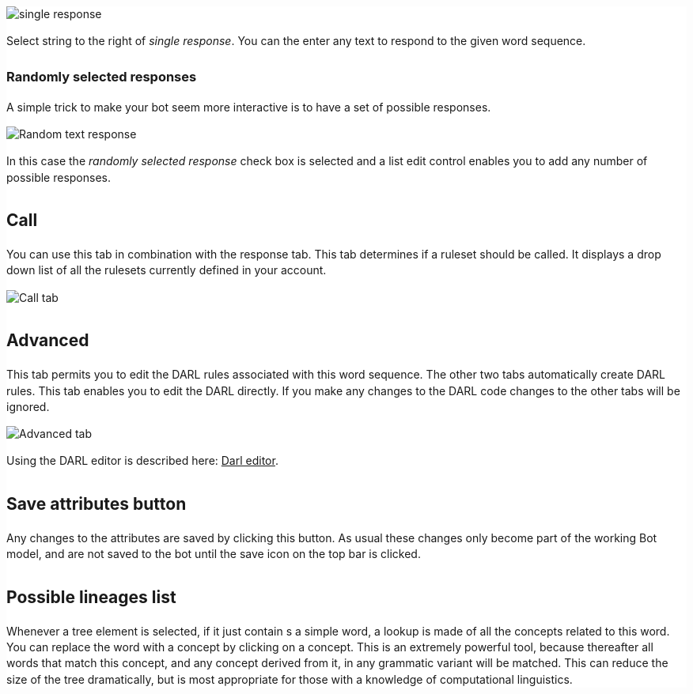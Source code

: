 ![single response](/images/text_response.png)

Select string to the right of _single response_. You can the enter any text to respond to the given word sequence.

### Randomly selected responses

A simple trick to make your bot seem more interactive is to have a set of possible responses. 

![Random text response](/images/multi_text_response.png)

In this case the _randomly selected response_ check box is selected and a list edit control enables you to add any number of possible responses.

## Call
You can use this tab in combination with the response tab. This tab determines if a ruleset should be called.
It displays a drop down list of all the rulesets currently defined in your account. 

![Call tab](/images/attribute_call.png)

## Advanced
This tab permits you to edit the DARL rules associated with this word sequence. The other two tabs automatically create DARL rules. This tab enables you to edit the DARL directly.
If you make any changes to the DARL code changes to the other tabs will be ignored.

![Advanced tab](/images/advanced_tab.png)

Using the DARL editor is described here: [Darl editor](darl_editor).

## Save attributes button
Any changes to the attributes are saved by clicking this button.
As usual these changes only become part of the working Bot model, and are not saved to the bot until the save icon on the top bar is clicked.

## Possible lineages list
Whenever a tree element is selected, if it just contain s a simple word, a lookup is made of all the concepts related to this word.
You can replace the word with a concept by clicking on a concept.
This is an extremely powerful tool, because thereafter all words that match this concept, and any concept derived from it, in any grammatic variant will be matched.
This can reduce the size of the tree dramatically, but is most appropriate for those with a knowledge of computational linguistics.









